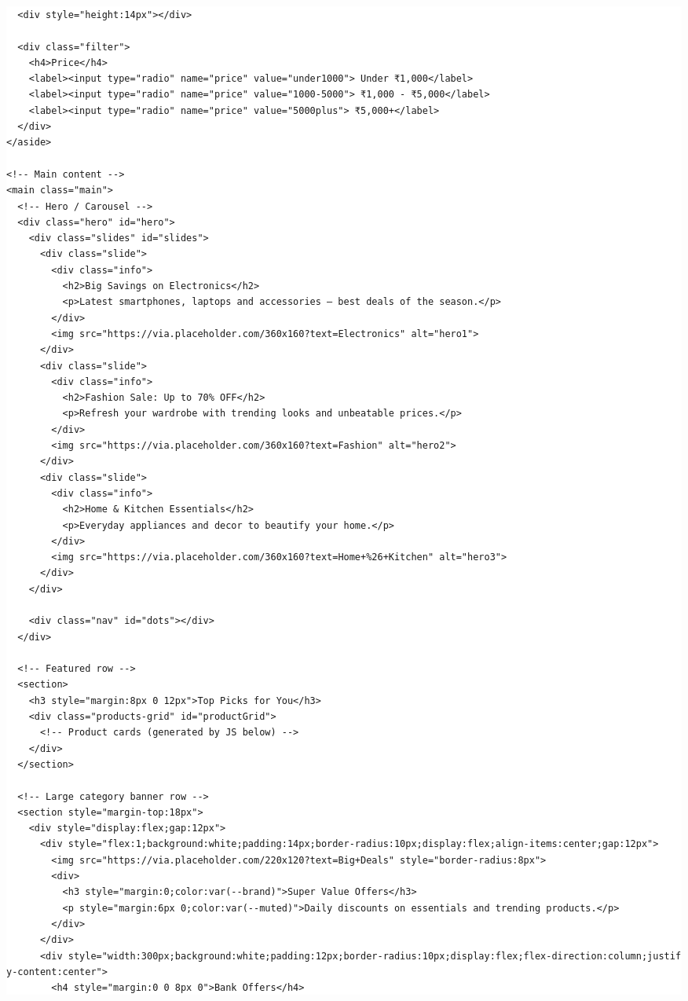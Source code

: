       <div style="height:14px"></div>

      <div class="filter">
        <h4>Price</h4>
        <label><input type="radio" name="price" value="under1000"> Under ₹1,000</label>
        <label><input type="radio" name="price" value="1000-5000"> ₹1,000 - ₹5,000</label>
        <label><input type="radio" name="price" value="5000plus"> ₹5,000+</label>
      </div>
    </aside>

    <!-- Main content -->
    <main class="main">
      <!-- Hero / Carousel -->
      <div class="hero" id="hero">
        <div class="slides" id="slides">
          <div class="slide">
            <div class="info">
              <h2>Big Savings on Electronics</h2>
              <p>Latest smartphones, laptops and accessories — best deals of the season.</p>
            </div>
            <img src="https://via.placeholder.com/360x160?text=Electronics" alt="hero1">
          </div>
          <div class="slide">
            <div class="info">
              <h2>Fashion Sale: Up to 70% OFF</h2>
              <p>Refresh your wardrobe with trending looks and unbeatable prices.</p>
            </div>
            <img src="https://via.placeholder.com/360x160?text=Fashion" alt="hero2">
          </div>
          <div class="slide">
            <div class="info">
              <h2>Home & Kitchen Essentials</h2>
              <p>Everyday appliances and decor to beautify your home.</p>
            </div>
            <img src="https://via.placeholder.com/360x160?text=Home+%26+Kitchen" alt="hero3">
          </div>
        </div>

        <div class="nav" id="dots"></div>
      </div>

      <!-- Featured row -->
      <section>
        <h3 style="margin:8px 0 12px">Top Picks for You</h3>
        <div class="products-grid" id="productGrid">
          <!-- Product cards (generated by JS below) -->
        </div>
      </section>

      <!-- Large category banner row -->
      <section style="margin-top:18px">
        <div style="display:flex;gap:12px">
          <div style="flex:1;background:white;padding:14px;border-radius:10px;display:flex;align-items:center;gap:12px">
            <img src="https://via.placeholder.com/220x120?text=Big+Deals" style="border-radius:8px">
            <div>
              <h3 style="margin:0;color:var(--brand)">Super Value Offers</h3>
              <p style="margin:6px 0;color:var(--muted)">Daily discounts on essentials and trending products.</p>
            </div>
          </div>
          <div style="width:300px;background:white;padding:12px;border-radius:10px;display:flex;flex-direction:column;justify-content:center">
            <h4 style="margin:0 0 8px 0">Bank Offers</h4>